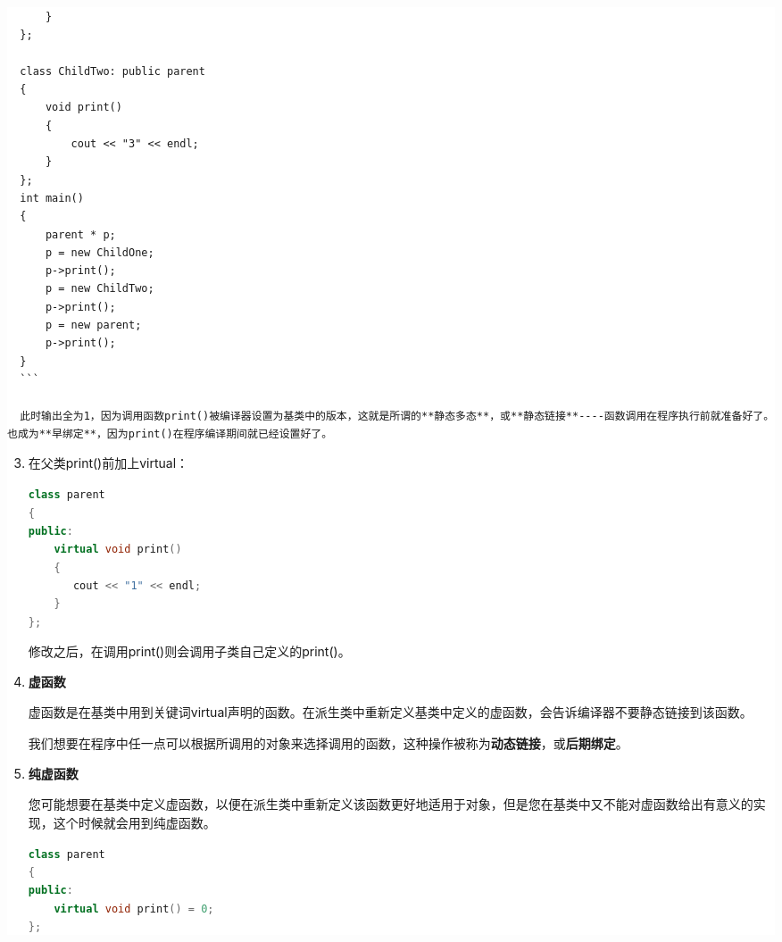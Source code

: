           }
      };
      
      class ChildTwo: public parent
      {
          void print()
          {
              cout << "3" << endl;
          }
      };
      int main()
      {
          parent * p;
          p = new ChildOne;
          p->print();
          p = new ChildTwo;
          p->print();
          p = new parent;
          p->print();
      }
      ```
   
      此时输出全为1，因为调用函数print()被编译器设置为基类中的版本，这就是所谓的**静态多态**，或**静态链接**----函数调用在程序执行前就准备好了。也成为**早绑定**，因为print()在程序编译期间就已经设置好了。
   
   3. 在父类print()前加上virtual：
      ```c++
      class parent
      {
      public:
          virtual void print()
          {
             cout << "1" << endl;
          }
      };
      ```
   
      修改之后，在调用print()则会调用子类自己定义的print()。
   
   4. **虚函数**
   
      虚函数是在基类中用到关键词virtual声明的函数。在派生类中重新定义基类中定义的虚函数，会告诉编译器不要静态链接到该函数。
   
      我们想要在程序中任一点可以根据所调用的对象来选择调用的函数，这种操作被称为**动态链接**，或**后期绑定**。
   
   5. **纯虚函数**
   
      您可能想要在基类中定义虚函数，以便在派生类中重新定义该函数更好地适用于对象，但是您在基类中又不能对虚函数给出有意义的实现，这个时候就会用到纯虚函数。
   
      ```c++
      class parent
      {
      public:
          virtual void print() = 0;
      };
      ```
   